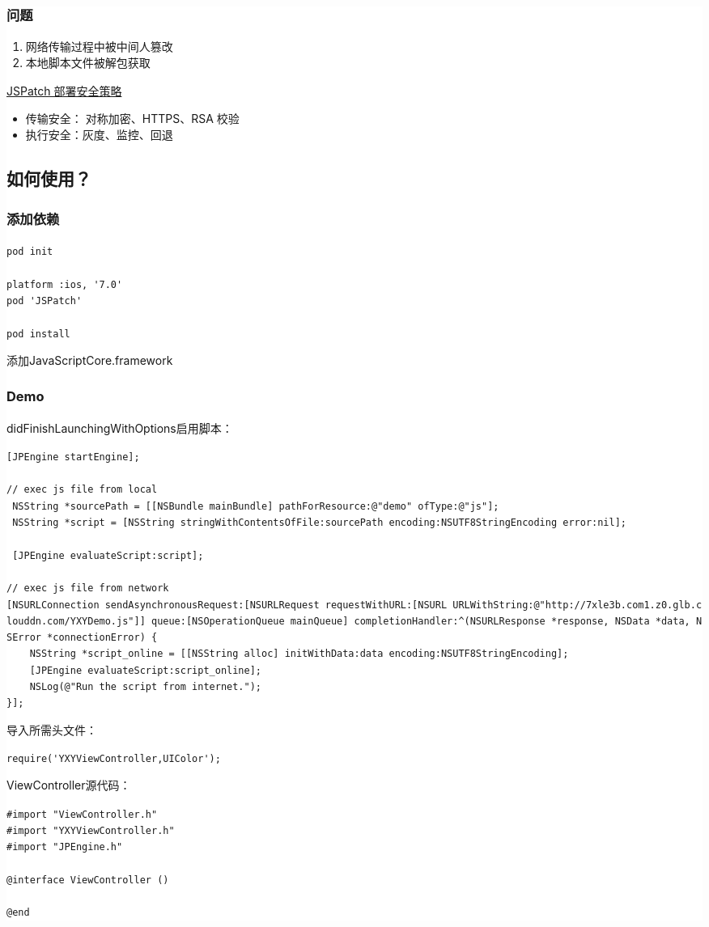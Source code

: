 ### 问题

1. 网络传输过程中被中间人篡改 
2. 本地脚本文件被解包获取

[JSPatch 部署安全策略](http://blog.cnbang.net/tech/2879/) 
- 传输安全： 对称加密、HTTPS、RSA 校验 
- 执行安全：灰度、监控、回退

## 如何使用？
### 添加依赖

	pod init

	platform :ios, '7.0'
	pod 'JSPatch'
	
	pod install

添加JavaScriptCore.framework

### Demo

didFinishLaunchingWithOptions启用脚本：

	[JPEngine startEngine];
    
    // exec js file from local
     NSString *sourcePath = [[NSBundle mainBundle] pathForResource:@"demo" ofType:@"js"];
     NSString *script = [NSString stringWithContentsOfFile:sourcePath encoding:NSUTF8StringEncoding error:nil];
    
     [JPEngine evaluateScript:script];
     
    // exec js file from network
    [NSURLConnection sendAsynchronousRequest:[NSURLRequest requestWithURL:[NSURL URLWithString:@"http://7xle3b.com1.z0.glb.clouddn.com/YXYDemo.js"]] queue:[NSOperationQueue mainQueue] completionHandler:^(NSURLResponse *response, NSData *data, NSError *connectionError) {
        NSString *script_online = [[NSString alloc] initWithData:data encoding:NSUTF8StringEncoding];
        [JPEngine evaluateScript:script_online];
        NSLog(@"Run the script from internet.");
    }];

导入所需头文件：

	require('YXYViewController,UIColor');
ViewController源代码：
	
	#import "ViewController.h"
	#import "YXYViewController.h"
	#import "JPEngine.h"
	
	@interface ViewController ()
	
	@end
	